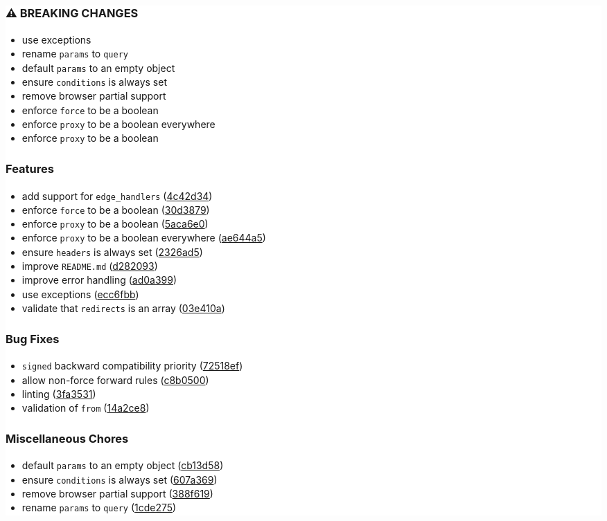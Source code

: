 ### ⚠ BREAKING CHANGES

* use exceptions
* rename `params` to `query`
* default `params` to an empty object
* ensure `conditions` is always set
* remove browser partial support
* enforce `force` to be a boolean
* enforce `proxy` to be a boolean everywhere
* enforce `proxy` to be a boolean

### Features

* add support for `edge_handlers` ([4c42d34](https://www.github.com/netlify/netlify-redirect-parser/commit/4c42d34c20e08a9a2d2bc2469c3646743674bc47))
* enforce `force` to be a boolean ([30d3879](https://www.github.com/netlify/netlify-redirect-parser/commit/30d38793de699f396c79d6e9919eba5a5e3eec7b))
* enforce `proxy` to be a boolean ([5aca6e0](https://www.github.com/netlify/netlify-redirect-parser/commit/5aca6e0ee1c53d470f7066314cecd59eaddc187f))
* enforce `proxy` to be a boolean everywhere ([ae644a5](https://www.github.com/netlify/netlify-redirect-parser/commit/ae644a53d36e4d0ec0c82908abcfed6dfc139e23))
* ensure `headers` is always set ([2326ad5](https://www.github.com/netlify/netlify-redirect-parser/commit/2326ad53b8ab16dd1801ae028c58aefe70d13c1f))
* improve `README.md` ([d282093](https://www.github.com/netlify/netlify-redirect-parser/commit/d282093b3fec652b49b3701f0c9244cd6ecc3f6a))
* improve error handling ([ad0a399](https://www.github.com/netlify/netlify-redirect-parser/commit/ad0a3992b5c2ae2a5fb4740814c433b5cc797591))
* use exceptions ([ecc6fbb](https://www.github.com/netlify/netlify-redirect-parser/commit/ecc6fbb43e94014fbc91a4dc4ce7b4e83cac5829))
* validate that `redirects` is an array ([03e410a](https://www.github.com/netlify/netlify-redirect-parser/commit/03e410a27f1d6a558be3b1976a76a45d544e68bf))


### Bug Fixes

* `signed` backward compatibility priority ([72518ef](https://www.github.com/netlify/netlify-redirect-parser/commit/72518ef0890acb8192a47665862ea9eb1009be72))
* allow non-force forward rules ([c8b0500](https://www.github.com/netlify/netlify-redirect-parser/commit/c8b0500ca9eccee4ba3fd77c4d35e8c3e570c290))
* linting ([3fa3531](https://www.github.com/netlify/netlify-redirect-parser/commit/3fa35312766aa55264596884ded33441b8f74b7b))
* validation of `from` ([14a2ce8](https://www.github.com/netlify/netlify-redirect-parser/commit/14a2ce87c6918d1ce27f80401b5e0100ac64b48c))


### Miscellaneous Chores

* default `params` to an empty object ([cb13d58](https://www.github.com/netlify/netlify-redirect-parser/commit/cb13d58a4070fa0e22742054c1cb301b7c25f47a))
* ensure `conditions` is always set ([607a369](https://www.github.com/netlify/netlify-redirect-parser/commit/607a3697efc0fe0e5f00d8c8e3ff92fe9b1a8ba1))
* remove browser partial support ([388f619](https://www.github.com/netlify/netlify-redirect-parser/commit/388f6191f2c062dfba02942d608404be3c6313ea))
* rename `params` to `query` ([1cde275](https://www.github.com/netlify/netlify-redirect-parser/commit/1cde275c82f192cca86c52494ca2400bf6703aba))
